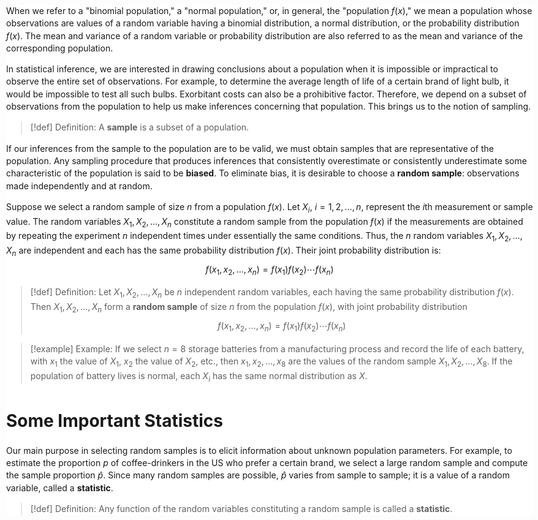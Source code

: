 When we refer to a "binomial population," a "normal population," or, in general, the "population $f(x)$," we mean a population whose observations are values of a random variable having a binomial distribution, a normal distribution, or the probability distribution $f(x)$. The mean and variance of a random variable or probability distribution are also referred to as the mean and variance of the corresponding population.

In statistical inference, we are interested in drawing conclusions about a population when it is impossible or impractical to observe the entire set of observations. For example, to determine the average length of life of a certain brand of light bulb, it would be impossible to test all such bulbs. Exorbitant costs can also be a prohibitive factor. Therefore, we depend on a subset of observations from the population to help us make inferences concerning that population. This brings us to the notion of sampling.

>[!def] Definition:
>A **sample** is a subset of a population.

If our inferences from the sample to the population are to be valid, we must obtain samples that are representative of the population. Any sampling procedure that produces inferences that consistently overestimate or consistently underestimate some characteristic of the population is said to be **biased**. To eliminate bias, it is desirable to choose a **random sample**: observations made independently and at random.

Suppose we select a random sample of size $n$ from a population $f(x)$. Let $X_i$, $i = 1, 2, \ldots, n$, represent the $i$th measurement or sample value. The random variables $X_1, X_2, \ldots, X_n$ constitute a random sample from the population $f(x)$ if the measurements are obtained by repeating the experiment $n$ independent times under essentially the same conditions. Thus, the $n$ random variables $X_1, X_2, \ldots, X_n$ are independent and each has the same probability distribution $f(x)$. Their joint probability distribution is:
$$
f(x_1, x_2, \ldots, x_n) = f(x_1)f(x_2) \cdots f(x_n)
$$

>[!def] Definition:
>Let $X_1, X_2, \ldots, X_n$ be $n$ independent random variables, each having the same probability distribution $f(x)$. Then $X_1, X_2, \ldots, X_n$ form a **random sample** of size $n$ from the population $f(x)$, with joint probability distribution
>$$f(x_1, x_2, \ldots, x_n) = f(x_1)f(x_2) \cdots f(x_n)$$

> [!example] Example:
> If we select $n = 8$ storage batteries from a manufacturing process and record the life of each battery, with $x_1$ the value of $X_1$, $x_2$ the value of $X_2$, etc., then $x_1, x_2, \ldots, x_8$ are the values of the random sample $X_1, X_2, \ldots, X_8$. If the population of battery lives is normal, each $X_i$ has the same normal distribution as $X$.

# Some Important Statistics

Our main purpose in selecting random samples is to elicit information about unknown population parameters. For example, to estimate the proportion $p$ of coffee-drinkers in the US who prefer a certain brand, we select a large random sample and compute the sample proportion $\hat{p}$. Since many random samples are possible, $\hat{p}$ varies from sample to sample; it is a value of a random variable, called a **statistic**.

>[!def] Definition:
>Any function of the random variables constituting a random sample is called a **statistic**.
